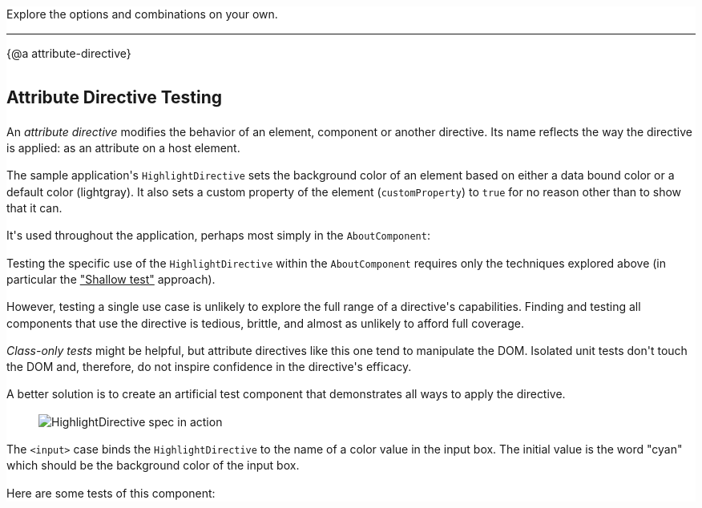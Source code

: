 Explore the options and combinations on your own.

<hr>

{@a attribute-directive}

## Attribute Directive Testing

An _attribute directive_ modifies the behavior of an element, component or another directive.
Its name reflects the way the directive is applied: as an attribute on a host element.

The sample application's `HighlightDirective` sets the background color of an element
based on either a data bound color or a default color (lightgray).
It also sets a custom property of the element (`customProperty`) to `true`
for no reason other than to show that it can.

<code-example path="testing/src/app/shared/highlight.directive.ts" header="app/shared/highlight.directive.ts" linenums="false"></code-example>

It's used throughout the application, perhaps most simply in the `AboutComponent`:

<code-example path="testing/src/app/about/about.component.ts" header="app/about/about.component.ts" linenums="false"></code-example>

Testing the specific use of the `HighlightDirective` within the `AboutComponent` requires only the
techniques explored above (in particular the ["Shallow test"](#nested-component-tests) approach).

<code-example path="testing/src/app/about/about.component.spec.ts" region="tests" header="app/about/about.component.spec.ts" linenums="false"></code-example>

However, testing a single use case is unlikely to explore the full range of a directive's capabilities.
Finding and testing all components that use the directive is tedious, brittle, and almost as unlikely to afford full coverage.

_Class-only tests_ might be helpful,
but attribute directives like this one tend to manipulate the DOM.
Isolated unit tests don't touch the DOM and, therefore,
do not inspire confidence in the directive's efficacy.

A better solution is to create an artificial test component that demonstrates all ways to apply the directive.

<code-example path="testing/src/app/shared/highlight.directive.spec.ts" region="test-component" header="app/shared/highlight.directive.spec.ts (TestComponent)" linenums="false"></code-example>

<figure>
  <img src='generated/images/guide/testing/highlight-directive-spec.png' alt="HighlightDirective spec in action">
</figure>

<div class="alert is-helpful">

The `<input>` case binds the `HighlightDirective` to the name of a color value in the input box.
The initial value is the word "cyan" which should be the background color of the input box.

</div>

Here are some tests of this component:
